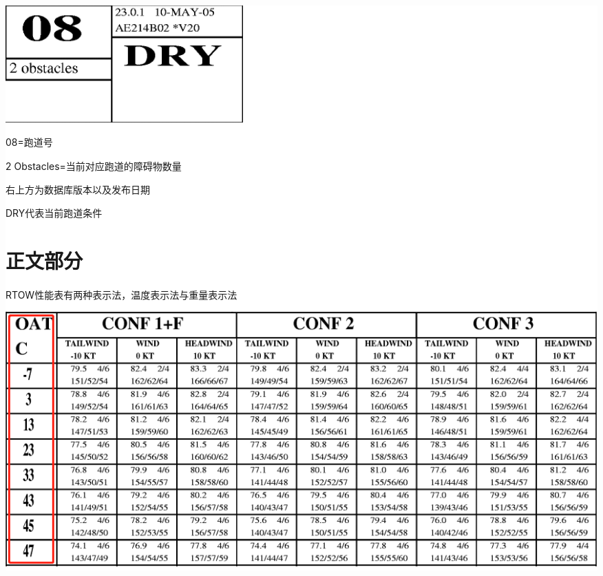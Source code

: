 ![image.png](assets/image-20211005122044-gju02x1.png)

08=跑道号

2 Obstacles=当前对应跑道的障碍物数量

右上方为数据库版本以及发布日期

DRY代表当前跑道条件


# 正文部分

RTOW性能表有两种表示法，温度表示法与重量表示法

![image.png](assets/image-20211005122520-x6q4uxm.png "温度表示法")
